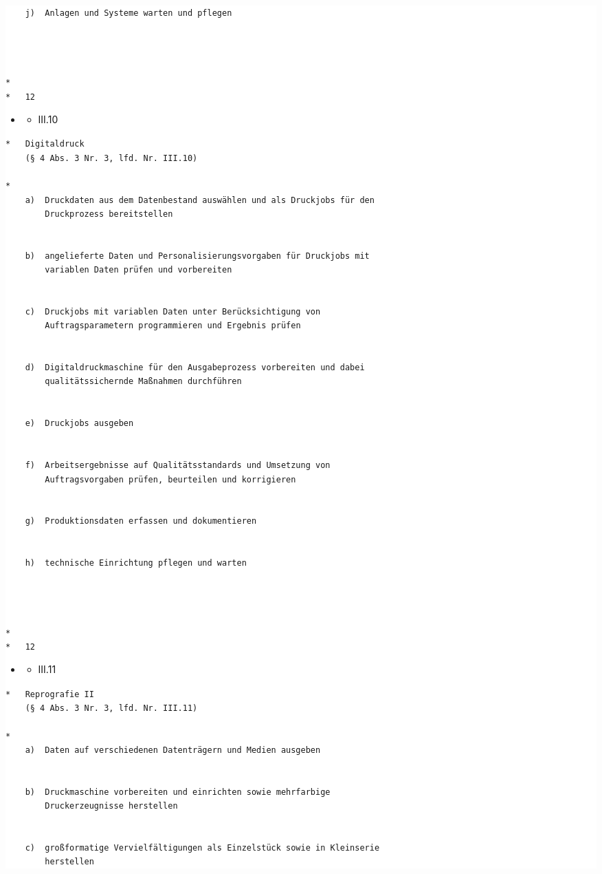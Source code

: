 
        j)  Anlagen und Systeme warten und pflegen




    *
    *   12


*    *   III.10

    *   Digitaldruck
        (§ 4 Abs. 3 Nr. 3, lfd. Nr. III.10)

    *
        a)  Druckdaten aus dem Datenbestand auswählen und als Druckjobs für den
            Druckprozess bereitstellen


        b)  angelieferte Daten und Personalisierungsvorgaben für Druckjobs mit
            variablen Daten prüfen und vorbereiten


        c)  Druckjobs mit variablen Daten unter Berücksichtigung von
            Auftragsparametern programmieren und Ergebnis prüfen


        d)  Digitaldruckmaschine für den Ausgabeprozess vorbereiten und dabei
            qualitätssichernde Maßnahmen durchführen


        e)  Druckjobs ausgeben


        f)  Arbeitsergebnisse auf Qualitätsstandards und Umsetzung von
            Auftragsvorgaben prüfen, beurteilen und korrigieren


        g)  Produktionsdaten erfassen und dokumentieren


        h)  technische Einrichtung pflegen und warten




    *
    *   12


*    *   III.11

    *   Reprografie II
        (§ 4 Abs. 3 Nr. 3, lfd. Nr. III.11)

    *
        a)  Daten auf verschiedenen Datenträgern und Medien ausgeben


        b)  Druckmaschine vorbereiten und einrichten sowie mehrfarbige
            Druckerzeugnisse herstellen


        c)  großformatige Vervielfältigungen als Einzelstück sowie in Kleinserie
            herstellen
